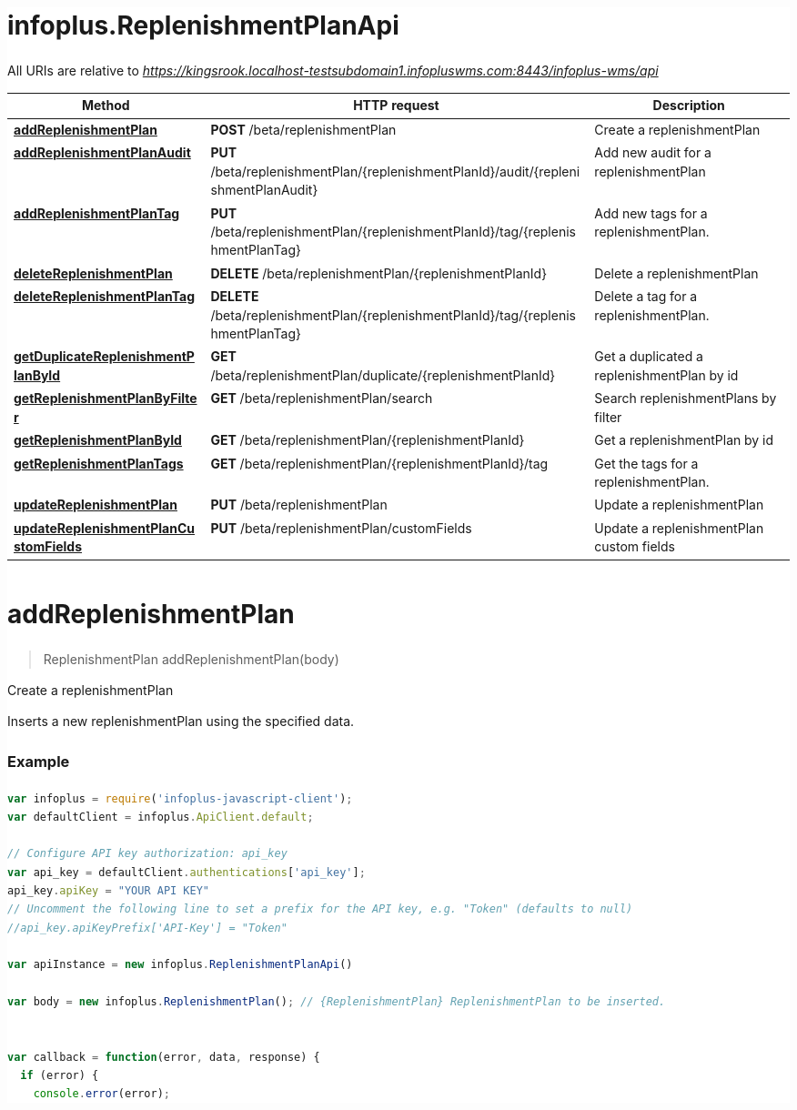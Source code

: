 # infoplus.ReplenishmentPlanApi

All URIs are relative to *https://kingsrook.localhost-testsubdomain1.infopluswms.com:8443/infoplus-wms/api*

Method | HTTP request | Description
------------- | ------------- | -------------
[**addReplenishmentPlan**](ReplenishmentPlanApi.md#addReplenishmentPlan) | **POST** /beta/replenishmentPlan | Create a replenishmentPlan
[**addReplenishmentPlanAudit**](ReplenishmentPlanApi.md#addReplenishmentPlanAudit) | **PUT** /beta/replenishmentPlan/{replenishmentPlanId}/audit/{replenishmentPlanAudit} | Add new audit for a replenishmentPlan
[**addReplenishmentPlanTag**](ReplenishmentPlanApi.md#addReplenishmentPlanTag) | **PUT** /beta/replenishmentPlan/{replenishmentPlanId}/tag/{replenishmentPlanTag} | Add new tags for a replenishmentPlan.
[**deleteReplenishmentPlan**](ReplenishmentPlanApi.md#deleteReplenishmentPlan) | **DELETE** /beta/replenishmentPlan/{replenishmentPlanId} | Delete a replenishmentPlan
[**deleteReplenishmentPlanTag**](ReplenishmentPlanApi.md#deleteReplenishmentPlanTag) | **DELETE** /beta/replenishmentPlan/{replenishmentPlanId}/tag/{replenishmentPlanTag} | Delete a tag for a replenishmentPlan.
[**getDuplicateReplenishmentPlanById**](ReplenishmentPlanApi.md#getDuplicateReplenishmentPlanById) | **GET** /beta/replenishmentPlan/duplicate/{replenishmentPlanId} | Get a duplicated a replenishmentPlan by id
[**getReplenishmentPlanByFilter**](ReplenishmentPlanApi.md#getReplenishmentPlanByFilter) | **GET** /beta/replenishmentPlan/search | Search replenishmentPlans by filter
[**getReplenishmentPlanById**](ReplenishmentPlanApi.md#getReplenishmentPlanById) | **GET** /beta/replenishmentPlan/{replenishmentPlanId} | Get a replenishmentPlan by id
[**getReplenishmentPlanTags**](ReplenishmentPlanApi.md#getReplenishmentPlanTags) | **GET** /beta/replenishmentPlan/{replenishmentPlanId}/tag | Get the tags for a replenishmentPlan.
[**updateReplenishmentPlan**](ReplenishmentPlanApi.md#updateReplenishmentPlan) | **PUT** /beta/replenishmentPlan | Update a replenishmentPlan
[**updateReplenishmentPlanCustomFields**](ReplenishmentPlanApi.md#updateReplenishmentPlanCustomFields) | **PUT** /beta/replenishmentPlan/customFields | Update a replenishmentPlan custom fields


<a name="addReplenishmentPlan"></a>
# **addReplenishmentPlan**
> ReplenishmentPlan addReplenishmentPlan(body)

Create a replenishmentPlan

Inserts a new replenishmentPlan using the specified data.

### Example
```javascript
var infoplus = require('infoplus-javascript-client');
var defaultClient = infoplus.ApiClient.default;

// Configure API key authorization: api_key
var api_key = defaultClient.authentications['api_key'];
api_key.apiKey = "YOUR API KEY"
// Uncomment the following line to set a prefix for the API key, e.g. "Token" (defaults to null)
//api_key.apiKeyPrefix['API-Key'] = "Token"

var apiInstance = new infoplus.ReplenishmentPlanApi()

var body = new infoplus.ReplenishmentPlan(); // {ReplenishmentPlan} ReplenishmentPlan to be inserted.


var callback = function(error, data, response) {
  if (error) {
    console.error(error);
```